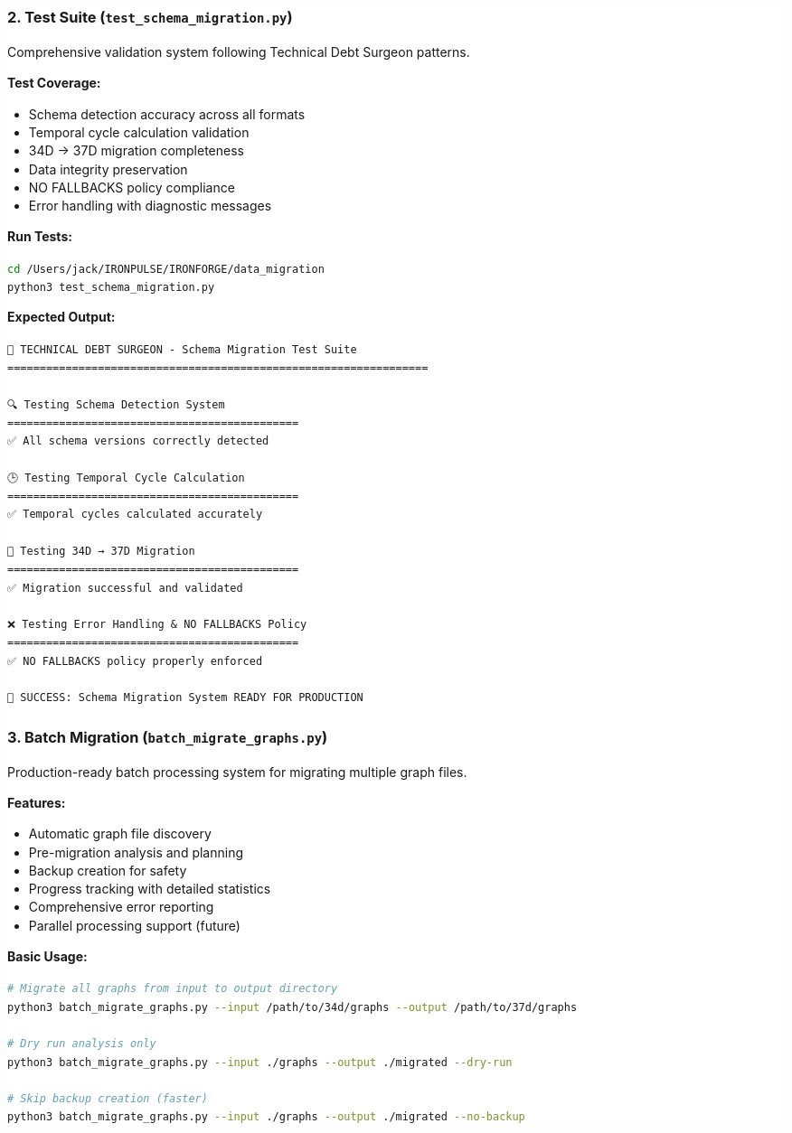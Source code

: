 ### 2. Test Suite (`test_schema_migration.py`)
Comprehensive validation system following Technical Debt Surgeon patterns.

**Test Coverage:**
- Schema detection accuracy across all formats
- Temporal cycle calculation validation
- 34D → 37D migration completeness  
- Data integrity preservation
- NO FALLBACKS policy compliance
- Error handling with diagnostic messages

**Run Tests:**
```bash
cd /Users/jack/IRONPULSE/IRONFORGE/data_migration
python3 test_schema_migration.py
```

**Expected Output:**
```
🔧 TECHNICAL DEBT SURGEON - Schema Migration Test Suite
=================================================================

🔍 Testing Schema Detection System
=============================================
✅ All schema versions correctly detected

🕒 Testing Temporal Cycle Calculation  
=============================================
✅ Temporal cycles calculated accurately

🔄 Testing 34D → 37D Migration
=============================================
✅ Migration successful and validated

❌ Testing Error Handling & NO FALLBACKS Policy
=============================================
✅ NO FALLBACKS policy properly enforced

🎯 SUCCESS: Schema Migration System READY FOR PRODUCTION
```

### 3. Batch Migration (`batch_migrate_graphs.py`)
Production-ready batch processing system for migrating multiple graph files.

**Features:**
- Automatic graph file discovery
- Pre-migration analysis and planning
- Backup creation for safety
- Progress tracking with detailed statistics
- Comprehensive error reporting
- Parallel processing support (future)

**Basic Usage:**
```bash
# Migrate all graphs from input to output directory  
python3 batch_migrate_graphs.py --input /path/to/34d/graphs --output /path/to/37d/graphs

# Dry run analysis only
python3 batch_migrate_graphs.py --input ./graphs --output ./migrated --dry-run

# Skip backup creation (faster)
python3 batch_migrate_graphs.py --input ./graphs --output ./migrated --no-backup
```
